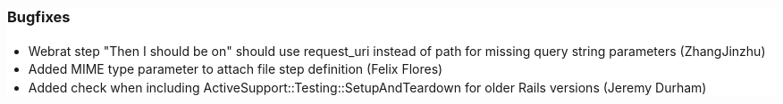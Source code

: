 ### Bugfixes
* Webrat step "Then I should be on" should use request_uri instead of path for missing query string parameters (ZhangJinzhu)
* Added MIME type parameter to attach file step definition (Felix Flores)
* Added check when including ActiveSupport::Testing::SetupAndTeardown for older Rails versions (Jeremy Durham)
